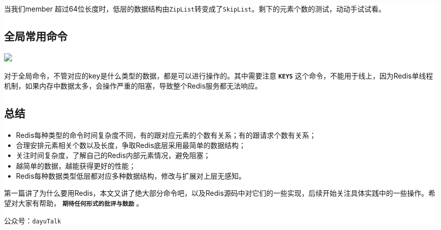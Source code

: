  
当我们member 超过64位长度时，低层的数据结构由`ZipList`转变成了`SkipList`。剩下的元素个数的测试，动动手试试看。
 
## 全局常用命令 
 
![][5]
 
对于全局命令，不管对应的key是什么类型的数据，都是可以进行操作的。其中需要注意 **`KEYS`**  这个命令，不能用于线上，因为Redis单线程机制，如果内存中数据太多，会操作严重的阻塞，导致整个Redis服务都无法响应。
 
## 总结 

 
* Redis每种类型的命令时间复杂度不同，有的跟对应元素的个数有关系；有的跟请求个数有关系； 
* 合理安排元素相关个数以及长度，争取Redis底层采用最简单的数据结构； 
* 关注时间复杂度，了解自己的Redis内部元素情况，避免阻塞； 
* 越简单的数据，越能获得更好的性能； 
* Redis每种数据类型低层都对应多种数据结构，修改与扩展对上层无感知。 
 
 
第一篇讲了为什么要用Redis，本文又讲了绝大部分命令吧，以及Redis源码中对它们的一些实现，后续开始关注具体实践中的一些操作。希望对大家有帮助， **`期待任何形式的批评与鼓励`**  。
 
公众号：`dayuTalk`


[7]: https://mp.weixin.qq.com/s/cKIaRPGKywrxfs_s7wiaQg
[0]: ./img/AzQf2qv.png
[1]: ./img/nEvmeuy.png
[2]: ./img/NVZ3YjQ.png
[3]: ./img/VRbM3y7.png
[4]: ./img/qUVjMzi.png
[5]: ./img/URviamr.png
